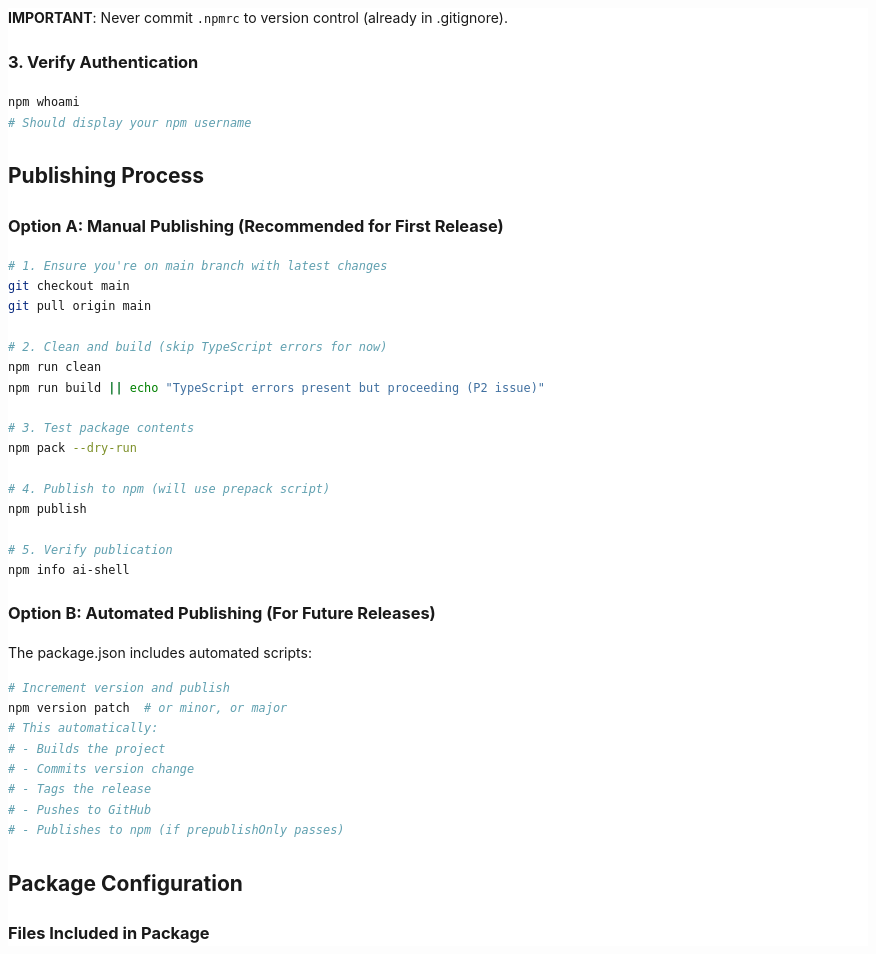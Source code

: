 **IMPORTANT**: Never commit `.npmrc` to version control (already in .gitignore).

### 3. Verify Authentication

```bash
npm whoami
# Should display your npm username
```

## Publishing Process

### Option A: Manual Publishing (Recommended for First Release)

```bash
# 1. Ensure you're on main branch with latest changes
git checkout main
git pull origin main

# 2. Clean and build (skip TypeScript errors for now)
npm run clean
npm run build || echo "TypeScript errors present but proceeding (P2 issue)"

# 3. Test package contents
npm pack --dry-run

# 4. Publish to npm (will use prepack script)
npm publish

# 5. Verify publication
npm info ai-shell
```

### Option B: Automated Publishing (For Future Releases)

The package.json includes automated scripts:

```bash
# Increment version and publish
npm version patch  # or minor, or major
# This automatically:
# - Builds the project
# - Commits version change
# - Tags the release
# - Pushes to GitHub
# - Publishes to npm (if prepublishOnly passes)
```

## Package Configuration

### Files Included in Package
